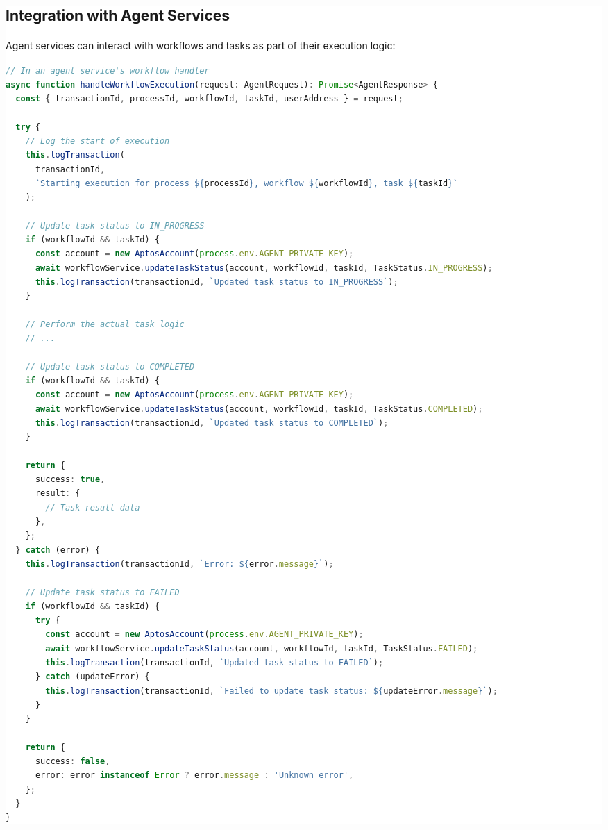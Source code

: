 ## Integration with Agent Services

Agent services can interact with workflows and tasks as part of their execution logic:

```typescript
// In an agent service's workflow handler
async function handleWorkflowExecution(request: AgentRequest): Promise<AgentResponse> {
  const { transactionId, processId, workflowId, taskId, userAddress } = request;

  try {
    // Log the start of execution
    this.logTransaction(
      transactionId,
      `Starting execution for process ${processId}, workflow ${workflowId}, task ${taskId}`
    );

    // Update task status to IN_PROGRESS
    if (workflowId && taskId) {
      const account = new AptosAccount(process.env.AGENT_PRIVATE_KEY);
      await workflowService.updateTaskStatus(account, workflowId, taskId, TaskStatus.IN_PROGRESS);
      this.logTransaction(transactionId, `Updated task status to IN_PROGRESS`);
    }

    // Perform the actual task logic
    // ...

    // Update task status to COMPLETED
    if (workflowId && taskId) {
      const account = new AptosAccount(process.env.AGENT_PRIVATE_KEY);
      await workflowService.updateTaskStatus(account, workflowId, taskId, TaskStatus.COMPLETED);
      this.logTransaction(transactionId, `Updated task status to COMPLETED`);
    }

    return {
      success: true,
      result: {
        // Task result data
      },
    };
  } catch (error) {
    this.logTransaction(transactionId, `Error: ${error.message}`);

    // Update task status to FAILED
    if (workflowId && taskId) {
      try {
        const account = new AptosAccount(process.env.AGENT_PRIVATE_KEY);
        await workflowService.updateTaskStatus(account, workflowId, taskId, TaskStatus.FAILED);
        this.logTransaction(transactionId, `Updated task status to FAILED`);
      } catch (updateError) {
        this.logTransaction(transactionId, `Failed to update task status: ${updateError.message}`);
      }
    }

    return {
      success: false,
      error: error instanceof Error ? error.message : 'Unknown error',
    };
  }
}
```
